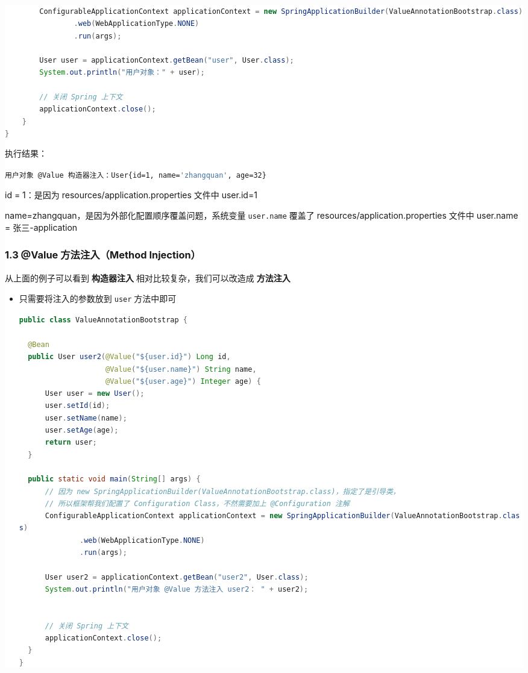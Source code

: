 ```java
		ConfigurableApplicationContext applicationContext = new SpringApplicationBuilder(ValueAnnotationBootstrap.class)
				.web(WebApplicationType.NONE)
				.run(args);

		User user = applicationContext.getBean("user", User.class);
		System.out.println("用户对象：" + user);

		// 关闭 Spring 上下文
		applicationContext.close();
	}
}
```

执行结果：

```bash
用户对象 @Value 构造器注入：User{id=1, name='zhangquan', age=32}
```

id = 1：是因为 resources/application.properties 文件中 user.id=1

name=zhangquan，是因为外部化配置顺序覆盖问题，系统变量 `user.name` 覆盖了 resources/application.properties 文件中 user.name = 张三-application

### 1.3 @Value 方法注入（Method Injection）

从上面的例子可以看到 **构造器注入** 相对比较复杂，我们可以改造成 **方法注入**

- 只需要将注入的参数放到 `user` 方法中即可

  ```java
  public class ValueAnnotationBootstrap {
  
  	@Bean
  	public User user2(@Value("${user.id}") Long id,
  					  @Value("${user.name}") String name,
  					  @Value("${user.age}") Integer age) {
  		User user = new User();
  		user.setId(id);
  		user.setName(name);
  		user.setAge(age);
  		return user;
  	}
  
  	public static void main(String[] args) {
  		// 因为 new SpringApplicationBuilder(ValueAnnotationBootstrap.class)，指定了是引导类，
  		// 所以框架帮我们配置了 Configuration Class，不然需要加上 @Configuration 注解
  		ConfigurableApplicationContext applicationContext = new SpringApplicationBuilder(ValueAnnotationBootstrap.class)
  				.web(WebApplicationType.NONE)
  				.run(args);
  
  		User user2 = applicationContext.getBean("user2", User.class);
  		System.out.println("用户对象 @Value 方法注入 user2： " + user2);
  
  
  		// 关闭 Spring 上下文
  		applicationContext.close();
  	}
  }
  ```
